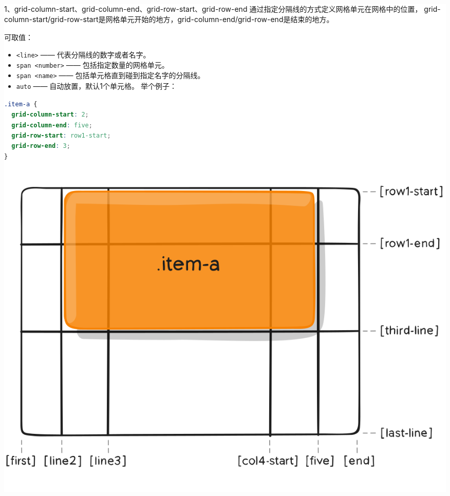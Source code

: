 1、grid-column-start、grid-column-end、grid-row-start、grid-row-end
通过指定分隔线的方式定义网格单元在网格中的位置， grid-column-start/grid-row-start是网格单元开始的地方，grid-column-end/grid-row-end是结束的地方。

可取值：

- `<line>` —— 代表分隔线的数字或者名字。
- `span <number>` —— 包括指定数量的网格单元。
- `span <name>` —— 包括单元格直到碰到指定名字的分隔线。
- `auto` —— 自动放置，默认1个单元格。
举个例子：

```css
.item-a {
  grid-column-start: 2;
  grid-column-end: five;
  grid-row-start: row1-start;
  grid-row-end: 3;
}
```

![grid-column-row-start-end-01](../images/2022/grid-column-row-start-end-01.svg)
